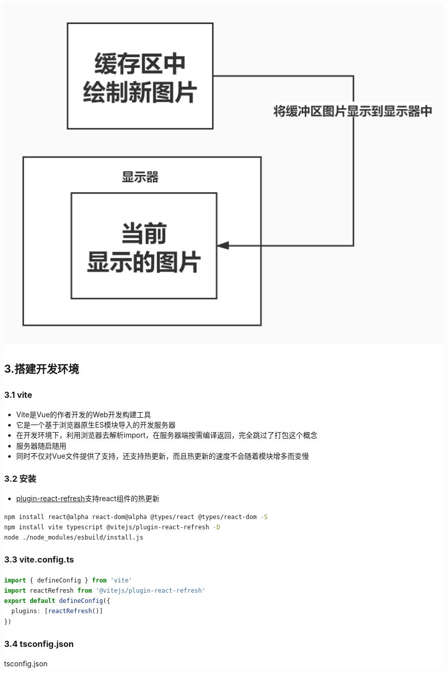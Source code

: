 ![](/public/images/shuang_huan_cun_hui_tu_1625651174010.png)
## 3.搭建开发环境
### 3.1 vite
- Vite是Vue的作者开发的Web开发构建工具
- 它是一个基于浏览器原生ES模块导入的开发服务器
- 在开发环境下，利用浏览器去解析import，在服务器端按需编译返回，完全跳过了打包这个概念
- 服务器随启随用
- 同时不仅对Vue文件提供了支持，还支持热更新，而且热更新的速度不会随着模块增多而变慢
### 3.2 安装
- [plugin-react-refresh](http://www.zhufengpeixun.com/strong/html/plugin-react-refresh)支持react组件的热更新
```sh
npm install react@alpha react-dom@alpha @types/react @types/react-dom -S
npm install vite typescript @vitejs/plugin-react-refresh -D
node ./node_modules/esbuild/install.js
```
### 3.3 vite.config.ts
```ts
import { defineConfig } from 'vite'
import reactRefresh from '@vitejs/plugin-react-refresh'
export default defineConfig({
  plugins: [reactRefresh()]
})
```
### 3.4 tsconfig.json
tsconfig.json
```json
```